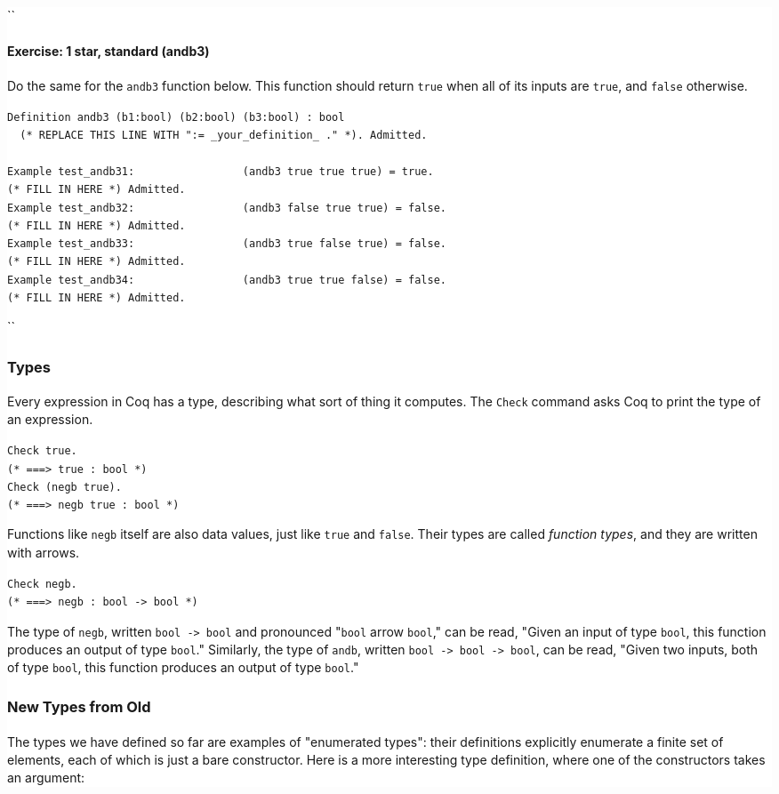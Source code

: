 ``

#### Exercise: 1 star, standard (andb3)  

Do the same for the `andb3` function below. This function should
return `true` when all of its inputs are `true`, and `false`
otherwise.

````coq
Definition andb3 (b1:bool) (b2:bool) (b3:bool) : bool
  (* REPLACE THIS LINE WITH ":= _your_definition_ ." *). Admitted.

Example test_andb31:                 (andb3 true true true) = true.
(* FILL IN HERE *) Admitted.
Example test_andb32:                 (andb3 false true true) = false.
(* FILL IN HERE *) Admitted.
Example test_andb33:                 (andb3 true false true) = false.
(* FILL IN HERE *) Admitted.
Example test_andb34:                 (andb3 true true false) = false.
(* FILL IN HERE *) Admitted.
````

``

### Types

Every expression in Coq has a type, describing what sort of
thing it computes. The `Check` command asks Coq to print the type
of an expression.

````coq
Check true.
(* ===> true : bool *)
Check (negb true).
(* ===> negb true : bool *)
````

Functions like `negb` itself are also data values, just like
`true` and `false`.  Their types are called _function types_, and
they are written with arrows.

````coq
Check negb.
(* ===> negb : bool -> bool *)
````

The type of `negb`, written `bool -> bool` and pronounced
"`bool` arrow `bool`," can be read, "Given an input of type
`bool`, this function produces an output of type `bool`."
Similarly, the type of `andb`, written `bool -> bool -> bool`, can
be read, "Given two inputs, both of type `bool`, this function
produces an output of type `bool`."

### New Types from Old

The types we have defined so far are examples of "enumerated
types": their definitions explicitly enumerate a finite set of
elements, each of which is just a bare constructor.  Here is a
more interesting type definition, where one of the constructors
takes an argument:
